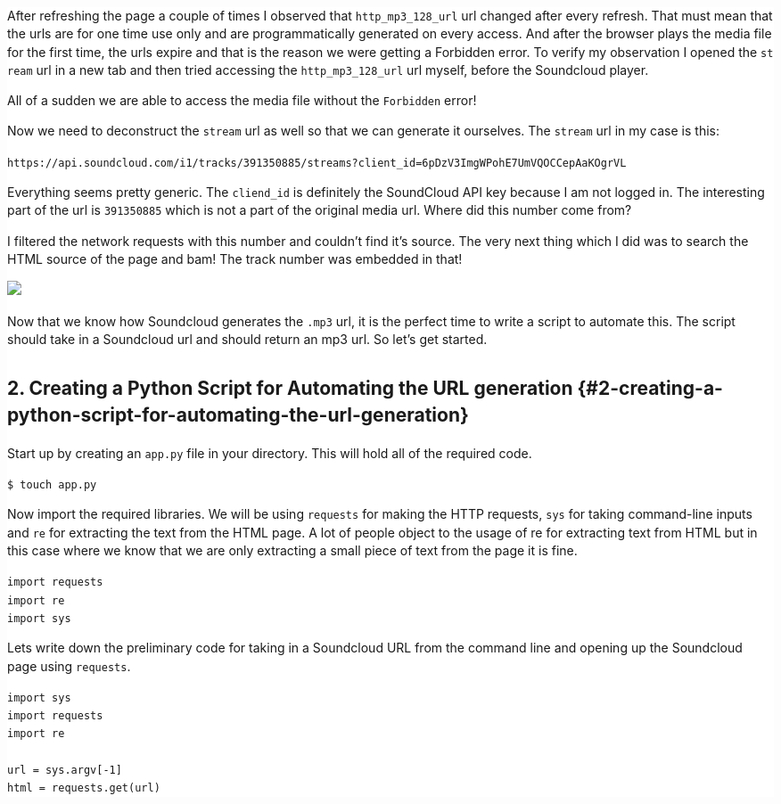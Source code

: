 After refreshing the page a couple of times I observed that `http_mp3_128_url` url changed after every refresh. That must mean that the urls are for one time use only and are programmatically generated on every access. And after the browser plays the media file for the first time, the urls expire and that is the reason we were getting a Forbidden error. To verify my observation I opened the `stream` url in a new tab and then tried accessing the `http_mp3_128_url` url myself, before the Soundcloud player.

All of a sudden we are able to access the media file without the `Forbidden` error!

Now we need to deconstruct the `stream` url as well so that we can generate it ourselves. The `stream` url in my case is this:

    https://api.soundcloud.com/i1/tracks/391350885/streams?client_id=6pDzV3ImgWPohE7UmVQOCCepAaKOgrVL
    

Everything seems pretty generic. The `cliend_id` is definitely the SoundCloud API key because I am not logged in. The interesting part of the url is `391350885` which is not a part of the original media url. Where did this number come from?

I filtered the network requests with this number and couldn&#8217;t find it&#8217;s source. The very next thing which I did was to search the HTML source of the page and bam! The track number was embedded in that!

![][5]

Now that we know how Soundcloud generates the `.mp3` url, it is the perfect time to write a script to automate this. The script should take in a Soundcloud url and should return an mp3 url. So let&#8217;s get started.

## 2. Creating a Python Script for Automating the URL generation {#2-creating-a-python-script-for-automating-the-url-generation}

Start up by creating an `app.py` file in your directory. This will hold all of the required code.

    $ touch app.py
    

Now import the required libraries. We will be using `requests` for making the HTTP requests, `sys` for taking command-line inputs and `re` for extracting the text from the HTML page. A lot of people object to the usage of re for extracting text from HTML but in this case where we know that we are only extracting a small piece of text from the page it is fine.

    import requests
    import re
    import sys
    

Lets write down the preliminary code for taking in a Soundcloud URL from the command line and opening up the Soundcloud page using `requests`.

    import sys
    import requests
    import re
    
    url = sys.argv[-1]
    html = requests.get(url)
    

 [1]: https://soundcloud.com/m-yasoob-khalid/shutdown
 [2]: https://imgur.com/Oi7KWK2.jpg
 [3]: https://imgur.com/uBQmK9G.jpg
 [4]: /wp-content/uploads/2018/04/screen-shot-2018-01-29-at-7-30-44-pm.png
 [5]: https://imgur.com/HIRbDlI.jpg
 [6]: https://docs.python.org/dev/library/argparse.html
 [7]: http://flask.pocoo.org/